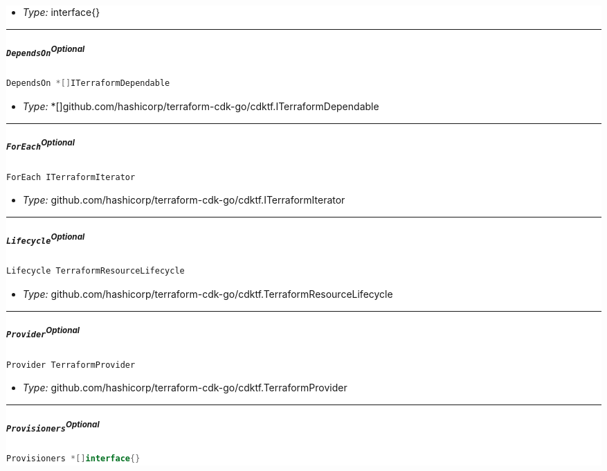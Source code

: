 - *Type:* interface{}

---

##### `DependsOn`<sup>Optional</sup> <a name="DependsOn" id="@cdktf/provider-databricks.schema.SchemaConfig.property.dependsOn"></a>

```go
DependsOn *[]ITerraformDependable
```

- *Type:* *[]github.com/hashicorp/terraform-cdk-go/cdktf.ITerraformDependable

---

##### `ForEach`<sup>Optional</sup> <a name="ForEach" id="@cdktf/provider-databricks.schema.SchemaConfig.property.forEach"></a>

```go
ForEach ITerraformIterator
```

- *Type:* github.com/hashicorp/terraform-cdk-go/cdktf.ITerraformIterator

---

##### `Lifecycle`<sup>Optional</sup> <a name="Lifecycle" id="@cdktf/provider-databricks.schema.SchemaConfig.property.lifecycle"></a>

```go
Lifecycle TerraformResourceLifecycle
```

- *Type:* github.com/hashicorp/terraform-cdk-go/cdktf.TerraformResourceLifecycle

---

##### `Provider`<sup>Optional</sup> <a name="Provider" id="@cdktf/provider-databricks.schema.SchemaConfig.property.provider"></a>

```go
Provider TerraformProvider
```

- *Type:* github.com/hashicorp/terraform-cdk-go/cdktf.TerraformProvider

---

##### `Provisioners`<sup>Optional</sup> <a name="Provisioners" id="@cdktf/provider-databricks.schema.SchemaConfig.property.provisioners"></a>

```go
Provisioners *[]interface{}
```

